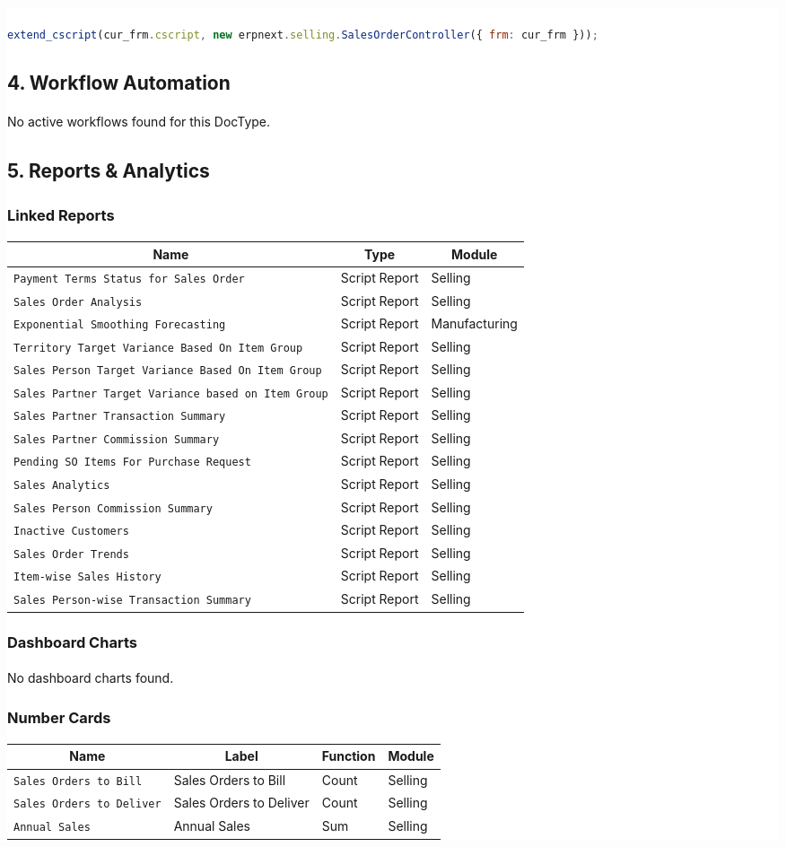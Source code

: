 ```javascript

extend_cscript(cur_frm.cscript, new erpnext.selling.SalesOrderController({ frm: cur_frm }));

```




## 4. Workflow Automation
No active workflows found for this DocType.


## 5. Reports & Analytics
### Linked Reports
| Name | Type | Module |
|---|---|---|
| `Payment Terms Status for Sales Order` | Script Report | Selling |
| `Sales Order Analysis` | Script Report | Selling |
| `Exponential Smoothing Forecasting` | Script Report | Manufacturing |
| `Territory Target Variance Based On Item Group` | Script Report | Selling |
| `Sales Person Target Variance Based On Item Group` | Script Report | Selling |
| `Sales Partner Target Variance based on Item Group` | Script Report | Selling |
| `Sales Partner Transaction Summary` | Script Report | Selling |
| `Sales Partner Commission Summary` | Script Report | Selling |
| `Pending SO Items For Purchase Request` | Script Report | Selling |
| `Sales Analytics` | Script Report | Selling |
| `Sales Person Commission Summary` | Script Report | Selling |
| `Inactive Customers` | Script Report | Selling |
| `Sales Order Trends` | Script Report | Selling |
| `Item-wise Sales History` | Script Report | Selling |
| `Sales Person-wise Transaction Summary` | Script Report | Selling |



### Dashboard Charts
No dashboard charts found.


### Number Cards
| Name | Label | Function | Module |
|---|---|---|---|
| `Sales Orders to Bill` | Sales Orders to Bill | Count | Selling |
| `Sales Orders to Deliver` | Sales Orders to Deliver | Count | Selling |
| `Annual Sales` | Annual Sales | Sum | Selling |
